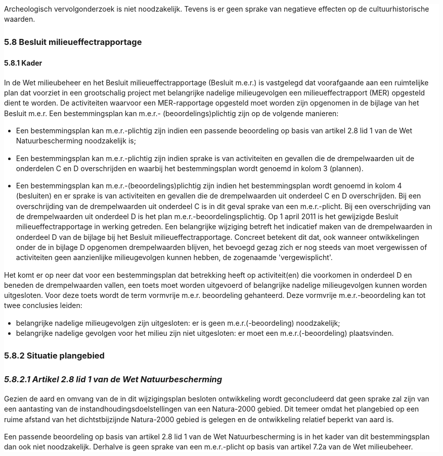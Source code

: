 Archeologisch vervolgonderzoek is niet noodzakelijk. Tevens is er geen sprake van negatieve effecten op de cultuurhistorische waarden.

### <span id="page-35-0"></span>**5.8 Besluit milieueffectrapportage**

#### **5.8.1 Kader**

In de Wet milieubeheer en het Besluit milieueffectrapportage (Besluit m.e.r.) is vastgelegd dat voorafgaande aan een ruimtelijke plan dat voorziet in een grootschalig project met belangrijke nadelige milieugevolgen een milieueffectrapport (MER) opgesteld dient te worden. De activiteiten waarvoor een MER-rapportage opgesteld moet worden zijn opgenomen in de bijlage van het Besluit m.e.r. Een bestemmingsplan kan m.e.r.- (beoordelings)plichtig zijn op de volgende manieren:

- Een bestemmingsplan kan m.e.r.-plichtig zijn indien een passende beoordeling op basis van artikel 2.8 lid 1 van de Wet Natuurbescherming noodzakelijk is;
- Een bestemmingsplan kan m.e.r.-plichtig zijn indien sprake is van activiteiten en gevallen die de drempelwaarden uit de onderdelen C en D overschrijden en waarbij het bestemmingsplan wordt genoemd in kolom 3 (plannen).

- Een bestemmingsplan kan m.e.r.-(beoordelings)plichtig zijn indien het bestemmingsplan wordt genoemd in kolom 4 (besluiten) en er sprake is van activiteiten en gevallen die de drempelwaarden uit onderdeel C en D overschrijden. Bij een overschrijding van de drempelwaarden uit onderdeel C is in dit geval sprake van een m.e.r.-plicht. Bij een overschrijding van de drempelwaarden uit onderdeel D is het plan m.e.r.-beoordelingsplichtig.
Op 1 april 2011 is het gewijzigde Besluit milieueffectrapportage in werking getreden. Een belangrijke wijziging betreft het indicatief maken van de drempelwaarden in onderdeel D van de bijlage bij het Besluit milieueffectrapportage. Concreet betekent dit dat, ook wanneer ontwikkelingen onder de in bijlage D opgenomen drempelwaarden blijven, het bevoegd gezag zich er nog steeds van moet vergewissen of activiteiten geen aanzienlijke milieugevolgen kunnen hebben, de zogenaamde 'vergewisplicht'.

Het komt er op neer dat voor een bestemmingsplan dat betrekking heeft op activiteit(en) die voorkomen in onderdeel D en beneden de drempelwaarden vallen, een toets moet worden uitgevoerd of belangrijke nadelige milieugevolgen kunnen worden uitgesloten. Voor deze toets wordt de term vormvrije m.e.r. beoordeling gehanteerd. Deze vormvrije m.e.r.-beoordeling kan tot twee conclusies leiden:

- belangrijke nadelige milieugevolgen zijn uitgesloten: er is geen m.e.r.(-beoordeling) noodzakelijk;
- belangrijke nadelige gevolgen voor het milieu zijn niet uitgesloten: er moet een m.e.r.(-beoordeling) plaatsvinden.

### **5.8.2 Situatie plangebied**

### *5.8.2.1 Artikel 2.8 lid 1 van de Wet Natuurbescherming*

Gezien de aard en omvang van de in dit wijzigingsplan besloten ontwikkeling wordt geconcludeerd dat geen sprake zal zijn van een aantasting van de instandhoudingsdoelstellingen van een Natura-2000 gebied. Dit temeer omdat het plangebied op een ruime afstand van het dichtstbijzijnde Natura-2000 gebied is gelegen en de ontwikkeling relatief beperkt van aard is.

Een passende beoordeling op basis van artikel 2.8 lid 1 van de Wet Natuurbescherming is in het kader van dit bestemmingsplan dan ook niet noodzakelijk. Derhalve is geen sprake van een m.e.r.-plicht op basis van artikel 7.2a van de Wet milieubeheer.
